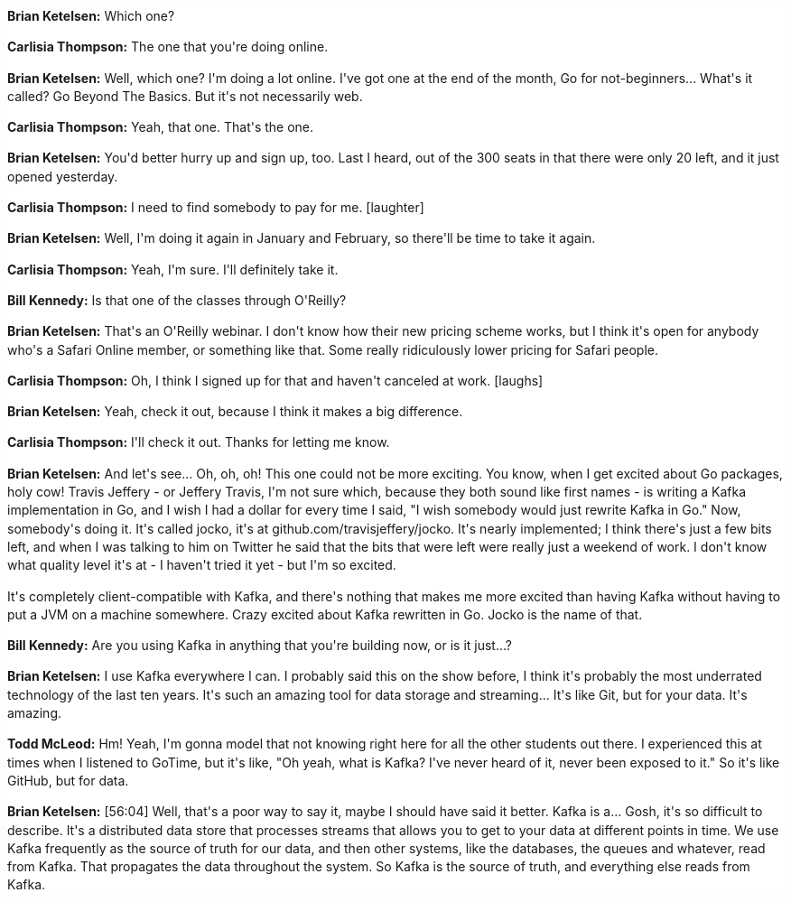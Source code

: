 **Brian Ketelsen:** Which one?

**Carlisia Thompson:** The one that you're doing online.

**Brian Ketelsen:** Well, which one? I'm doing a lot online. I've got one at the end of the month, Go for not-beginners... What's it called? Go Beyond The Basics. But it's not necessarily web.

**Carlisia Thompson:** Yeah, that one. That's the one.

**Brian Ketelsen:** You'd better hurry up and sign up, too. Last I heard, out of the 300 seats in that there were only 20 left, and it just opened yesterday.

**Carlisia Thompson:** I need to find somebody to pay for me. \[laughter\]

**Brian Ketelsen:** Well, I'm doing it again in January and February, so there'll be time to take it again.

**Carlisia Thompson:** Yeah, I'm sure. I'll definitely take it.

**Bill Kennedy:** Is that one of the classes through O'Reilly?

**Brian Ketelsen:** That's an O'Reilly webinar. I don't know how their new pricing scheme works, but I think it's open for anybody who's a Safari Online member, or something like that. Some really ridiculously lower pricing for Safari people.

**Carlisia Thompson:** Oh, I think I signed up for that and haven't canceled at work. \[laughs\]

**Brian Ketelsen:** Yeah, check it out, because I think it makes a big difference.

**Carlisia Thompson:** I'll check it out. Thanks for letting me know.

**Brian Ketelsen:** And let's see... Oh, oh, oh! This one could not be more exciting. You know, when I get excited about Go packages, holy cow! Travis Jeffery - or Jeffery Travis, I'm not sure which, because they both sound like first names - is writing a Kafka implementation in Go, and I wish I had a dollar for every time I said, "I wish somebody would just rewrite Kafka in Go." Now, somebody's doing it. It's called jocko, it's at github.com/travisjeffery/jocko. It's nearly implemented; I think there's just a few bits left, and when I was talking to him on Twitter he said that the bits that were left were really just a weekend of work. I don't know what quality level it's at - I haven't tried it yet - but I'm so excited.

It's completely client-compatible with Kafka, and there's nothing that makes me more excited than having Kafka without having to put a JVM on a machine somewhere. Crazy excited about Kafka rewritten in Go. Jocko is the name of that.

**Bill Kennedy:** Are you using Kafka in anything that you're building now, or is it just...?

**Brian Ketelsen:** I use Kafka everywhere I can. I probably said this on the show before, I think it's probably the most underrated technology of the last ten years. It's such an amazing tool for data storage and streaming... It's like Git, but for your data. It's amazing.

**Todd McLeod:** Hm! Yeah, I'm gonna model that not knowing right here for all the other students out there. I experienced this at times when I listened to GoTime, but it's like, "Oh yeah, what is Kafka? I've never heard of it, never been exposed to it." So it's like GitHub, but for data.

**Brian Ketelsen:** \[56:04\] Well, that's a poor way to say it, maybe I should have said it better. Kafka is a... Gosh, it's so difficult to describe. It's a distributed data store that processes streams that allows you to get to your data at different points in time. We use Kafka frequently as the source of truth for our data, and then other systems, like the databases, the queues and whatever, read from Kafka. That propagates the data throughout the system. So Kafka is the source of truth, and everything else reads from Kafka.
